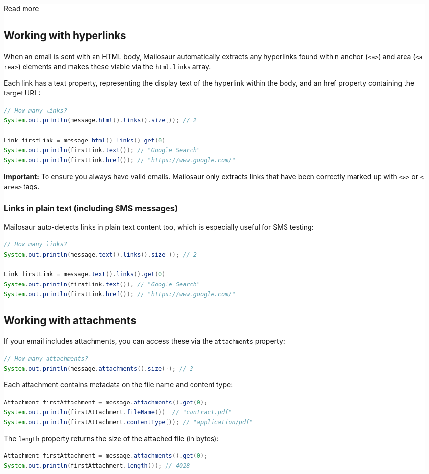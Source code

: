 [Read more](https://mailosaur.com/docs/test-cases/html-content/)

## Working with hyperlinks

When an email is sent with an HTML body, Mailosaur automatically extracts any hyperlinks found within anchor (`<a>`) and area (`<area>`) elements and makes these viable via the `html.links` array.

Each link has a text property, representing the display text of the hyperlink within the body, and an href property containing the target URL:

```java
// How many links?
System.out.println(message.html().links().size()); // 2

Link firstLink = message.html().links().get(0);
System.out.println(firstLink.text()); // "Google Search"
System.out.println(firstLink.href()); // "https://www.google.com/"
```

**Important:** To ensure you always have valid emails. Mailosaur only extracts links that have been correctly marked up with `<a>` or `<area>` tags.

### Links in plain text (including SMS messages)

Mailosaur auto-detects links in plain text content too, which is especially useful for SMS testing:

```java
// How many links?
System.out.println(message.text().links().size()); // 2

Link firstLink = message.text().links().get(0);
System.out.println(firstLink.text()); // "Google Search"
System.out.println(firstLink.href()); // "https://www.google.com/"
```

## Working with attachments

If your email includes attachments, you can access these via the `attachments` property:

```java
// How many attachments?
System.out.println(message.attachments().size()); // 2
```

Each attachment contains metadata on the file name and content type:

```java
Attachment firstAttachment = message.attachments().get(0);
System.out.println(firstAttachment.fileName()); // "contract.pdf"
System.out.println(firstAttachment.contentType()); // "application/pdf"
```

The `length` property returns the size of the attached file (in bytes):

```java
Attachment firstAttachment = message.attachments().get(0);
System.out.println(firstAttachment.length()); // 4028
```
